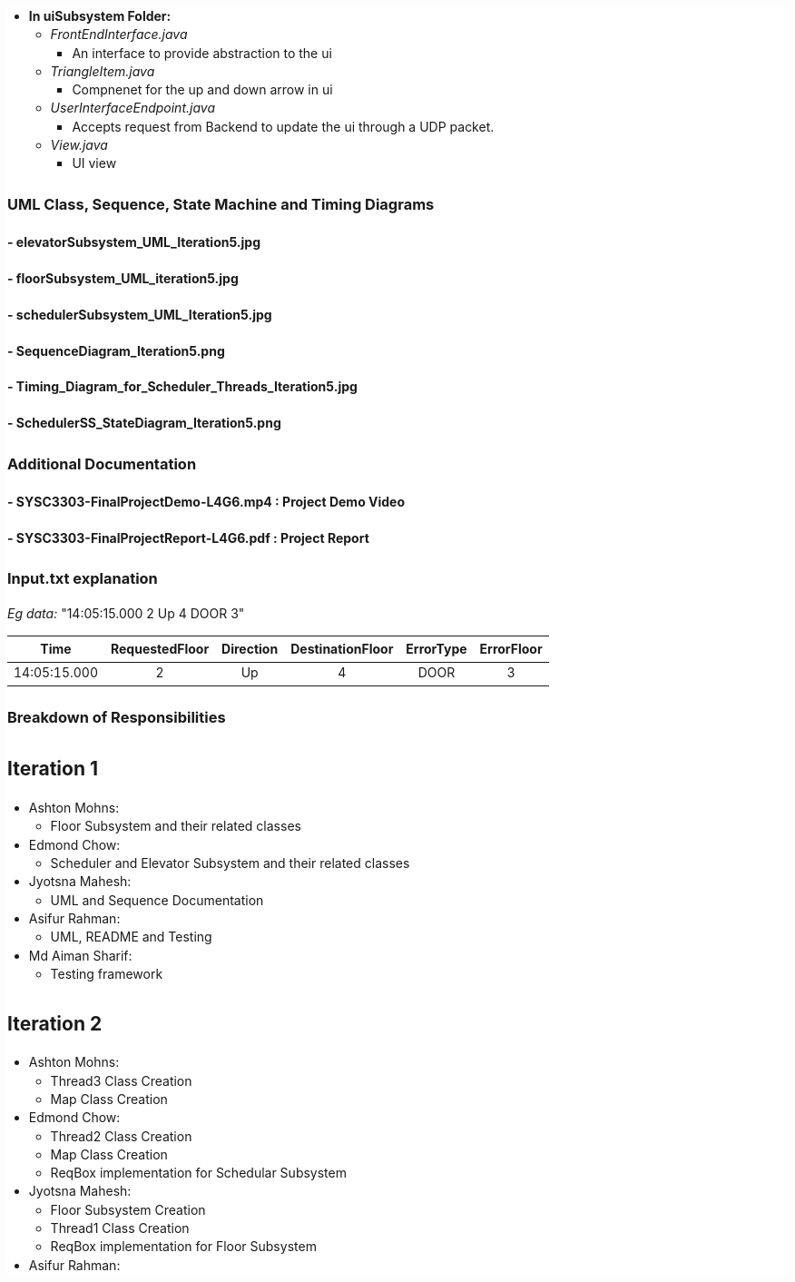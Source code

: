 * **In uiSubsystem Folder:**
    - *FrontEndInterface.java*
        - An interface to provide abstraction to the ui
    - *TriangleItem.java*
        - Compnenet for the up and down arrow in ui
    - *UserInterfaceEndpoint.java*
        - Accepts request from Backend to update the ui through a UDP packet.
    - *View.java*
        - UI view

### UML Class, Sequence, State Machine and Timing Diagrams
#### - elevatorSubsystem_UML_Iteration5.jpg
#### - floorSubsystem_UML_iteration5.jpg
#### - schedulerSubsystem_UML_Iteration5.jpg
#### - SequenceDiagram_Iteration5.png
#### - Timing_Diagram_for_Scheduler_Threads_Iteration5.jpg
#### - SchedulerSS_StateDiagram_Iteration5.png

### Additional Documentation
#### - SYSC3303-FinalProjectDemo-L4G6.mp4 : **Project Demo Video**
#### - SYSC3303-FinalProjectReport-L4G6.pdf : **Project Report**

### Input.txt explanation
_*Eg data*:_ "14:05:15.000 2 Up 4 DOOR 3"

|     Time     |  RequestedFloor  |  Direction  |  DestinationFloor  |  ErrorType  |  ErrorFloor  |
|--------------|:----------------:|:-----------:|:------------------:|:-----------:|:------------:|
| 14:05:15.000 |              2   | Up          |             4      |        DOOR |            3 |

### Breakdown of Responsibilities

## Iteration 1
- Ashton Mohns: 
    - Floor Subsystem and their related classes
- Edmond Chow: 
    - Scheduler and Elevator Subsystem and their related classes
- Jyotsna Mahesh: 
    - UML and Sequence Documentation
- Asifur Rahman: 
    - UML, README and Testing
- Md Aiman Sharif:  
    - Testing framework

## Iteration 2
- Ashton Mohns: 
    - Thread3 Class Creation
    - Map Class Creation
- Edmond Chow: 
    - Thread2 Class Creation
    - Map Class Creation
    - ReqBox implementation for Schedular Subsystem
- Jyotsna Mahesh: 
    - Floor Subsystem Creation
    - Thread1 Class Creation
    - ReqBox implementation for Floor Subsystem
- Asifur Rahman: 